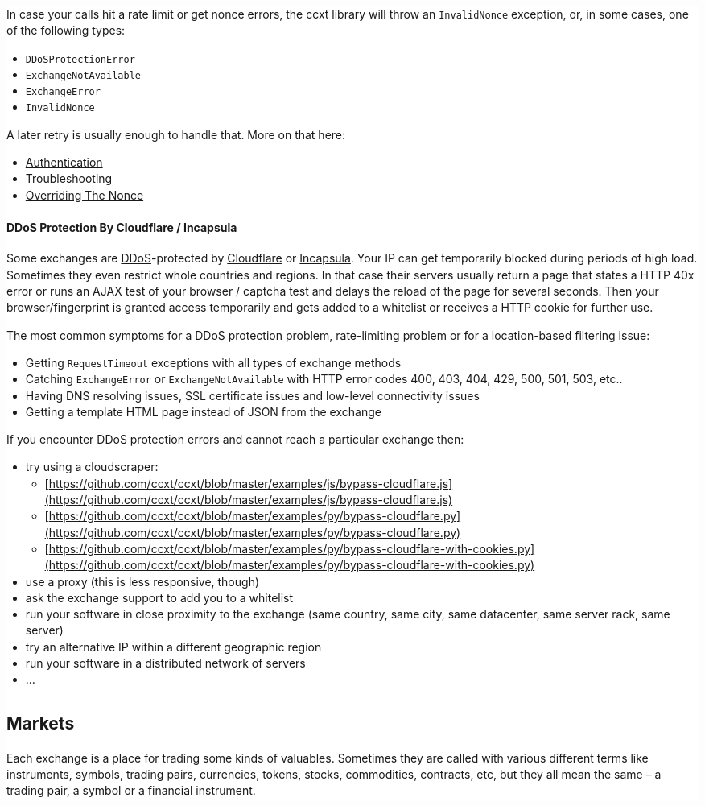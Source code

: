 In case your calls hit a rate limit or get nonce errors, the ccxt library will throw an `InvalidNonce` exception, or, in some cases, one of the following types:

* `DDoSProtectionError`
* `ExchangeNotAvailable`
* `ExchangeError`
* `InvalidNonce`

A later retry is usually enough to handle that. More on that here:

* [Authentication](https://github.com/ccxt/ccxt/wiki/Manual#authentication)
* [Troubleshooting](https://github.com/ccxt/ccxt/wiki/Manual#troubleshooting)
* [Overriding The Nonce](https://github.com/ccxt/ccxt/wiki/Manual#overriding-the-nonce)

#### DDoS Protection By Cloudflare / Incapsula <a id="ddos-protection-by-cloudflare-incapsula"></a>

Some exchanges are [DDoS](https://en.wikipedia.org/wiki/Denial-of-service_attack)-protected by [Cloudflare](https://www.cloudflare.com) or [Incapsula](https://www.incapsula.com). Your IP can get temporarily blocked during periods of high load. Sometimes they even restrict whole countries and regions. In that case their servers usually return a page that states a HTTP 40x error or runs an AJAX test of your browser / captcha test and delays the reload of the page for several seconds. Then your browser/fingerprint is granted access temporarily and gets added to a whitelist or receives a HTTP cookie for further use.

The most common symptoms for a DDoS protection problem, rate-limiting problem or for a location-based filtering issue:

* Getting `RequestTimeout` exceptions with all types of exchange methods
* Catching `ExchangeError` or `ExchangeNotAvailable` with HTTP error codes 400, 403, 404, 429, 500, 501, 503, etc..
* Having DNS resolving issues, SSL certificate issues and low-level connectivity issues
* Getting a template HTML page instead of JSON from the exchange

If you encounter DDoS protection errors and cannot reach a particular exchange then:

* try using a cloudscraper:
  * [https://github.com/ccxt/ccxt/blob/master/examples/js/bypass-cloudflare.js](https://github.com/ccxt/ccxt/blob/master/examples/js/bypass-cloudflare.js)
  * [https://github.com/ccxt/ccxt/blob/master/examples/py/bypass-cloudflare.py](https://github.com/ccxt/ccxt/blob/master/examples/py/bypass-cloudflare.py)
  * [https://github.com/ccxt/ccxt/blob/master/examples/py/bypass-cloudflare-with-cookies.py](https://github.com/ccxt/ccxt/blob/master/examples/py/bypass-cloudflare-with-cookies.py)
* use a proxy \(this is less responsive, though\)
* ask the exchange support to add you to a whitelist
* run your software in close proximity to the exchange \(same country, same city, same datacenter, same server rack, same server\)
* try an alternative IP within a different geographic region
* run your software in a distributed network of servers
* …

## Markets <a id="markets"></a>

Each exchange is a place for trading some kinds of valuables. Sometimes they are called with various different terms like instruments, symbols, trading pairs, currencies, tokens, stocks, commodities, contracts, etc, but they all mean the same – a trading pair, a symbol or a financial instrument.
